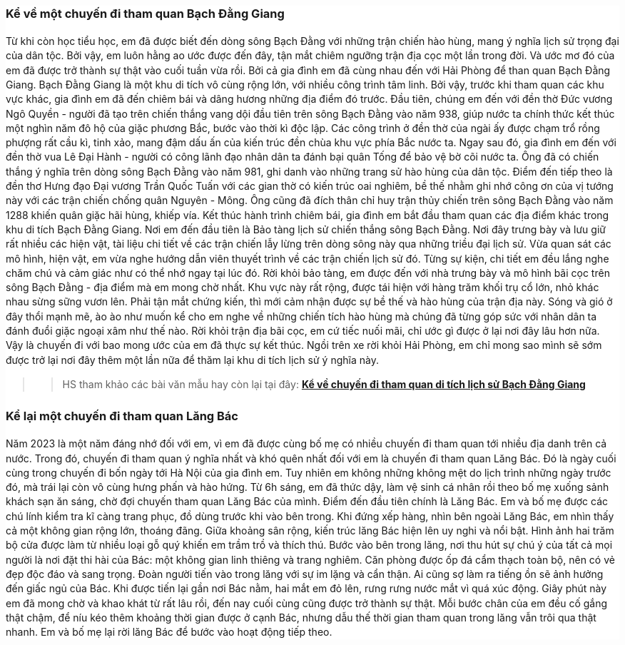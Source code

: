 ### **Kể về một chuyến đi tham quan Bạch Đằng Giang**
Từ khi còn học tiểu học, em đã được biết đến dòng sông Bạch Đằng với những trận chiến hào hùng, mang ý nghĩa lịch sử trọng đại của dân tộc. Bởi vậy, em luôn hằng ao ước được đến đây, tận mắt chiêm ngưỡng trận địa cọc một lần trong đời. Và ước mơ đó của em đã được trở thành sự thật vào cuối tuần vừa rồi. Bởi cả gia đình em đã cùng nhau đến với Hải Phòng để than quan Bạch Đằng Giang.
Bạch Đằng Giang là một khu di tích vô cùng rộng lớn, với nhiều công trình tâm linh. Bởi vậy, trước khi tham quan các khu vực khác, gia đình em đã đến chiêm bái và dâng hương những địa điểm đó trước. Đầu tiên, chúng em đến với đền thờ Đức vương Ngô Quyền - người đã tạo trên chiến thắng vang dội đầu tiên trên sông Bạch Đằng vào năm 938, giúp nước ta chính thức kết thúc một nghìn năm đô hộ của giặc phương Bắc, bước vào thời kì độc lập. Các công trình ở đền thờ của ngài ấy được chạm trổ rồng phượng rất cầu kì, tinh xảo, mang đậm dấu ấn của kiến trúc đền chùa khu vực phía Bắc nước ta. Ngay sau đó, gia đình em đến với đền thờ vua Lê Đại Hành - người có công lãnh đạo nhân dân ta đánh bại quân Tống để bảo vệ bờ cõi nước ta. Ông đã có chiến thắng ý nghĩa trên dòng sông Bạch Đằng vào năm 981, ghi danh vào những trang sử hào hùng của dân tộc. Điểm đến tiếp theo là đền thơ Hưng đạo Đại vương Trần Quốc Tuấn với các gian thờ có kiến trúc oai nghiêm, bề thế nhằm ghi nhớ công ơn của vị tướng này với các trận chiến chống quân Nguyên - Mông. Ông cũng đã đích thân chỉ huy trận thủy chiến trên sông Bạch Đằng vào năm 1288 khiến quân giặc hãi hùng, khiếp vía.
Kết thúc hành trình chiêm bái, gia đình em bắt đầu tham quan các địa điểm khác trong khu di tích Bạch Đằng Giang. Nơi em đến đầu tiên là Bảo tàng lịch sử chiến thắng sông Bạch Đằng. Nơi đây trưng bày và lưu giữ rất nhiều các hiện vật, tài liệu chi tiết về các trận chiến lẫy lừng trên dòng sông này qua những triều đại lịch sử. Vừa quan sát các mô hình, hiện vật, em vừa nghe hướng dẫn viên thuyết trình về các trận chiến lịch sử đó. Từng sự kiện, chi tiết em đều lắng nghe chăm chú và cảm giác như có thể nhớ ngay tại lúc đó. Rời khỏi bảo tàng, em được đến với nhà trưng bày và mô hình bãi cọc trên sông Bạch Đằng - địa điểm mà em mong chờ nhất. Khu vực này rất rộng, được tái hiện với hàng trăm khối trụ cổ lớn, nhỏ khác nhau sừng sững vươn lên. Phải tận mắt chứng kiến, thì mới cảm nhận được sự bề thế và hào hùng của trận địa này. Sóng và gió ở đây thổi mạnh mẽ, ào ào như muốn kể cho em nghe về những chiến tích hào hùng mà chúng đã từng góp sức với nhân dân ta đánh đuổi giặc ngoại xâm như thế nào.
Rời khỏi trận địa bãi cọc, em cứ tiếc nuối mãi, chỉ ước gì được ở lại nơi đây lâu hơn nữa. Vậy là chuyến đi với bao mong ước của em đã thực sự kết thúc. Ngồi trên xe rời khỏi Hải Phòng, em chỉ mong sao mình sẽ sớm được trở lại nơi đây thêm một lần nữa để thăm lại khu di tích lịch sử ý nghĩa này.
>> HS tham khảo các bài văn mẫu hay còn lại tại đây: **[Kể về chuyến đi tham quan di tích lịch sử Bạch Đằng Giang](<https://vndoc.com/ke-ve-chuyen-di-tham-quan-di-tich-lich-su-bach-dang-giang-lop-8-308601>)**
### Kể lại một chuyến đi tham quan Lăng Bác
Năm 2023 là một năm đáng nhớ đối với em, vì em đã được cùng bố mẹ có nhiều chuyến đi tham quan tới nhiều địa danh trên cả nước. Trong đó, chuyến đi tham quan ý nghĩa nhất và khó quên nhất đối với em là chuyến đi tham quan Lăng Bác.
Đó là ngày cuối cùng trong chuyến đi bốn ngày tới Hà Nội của gia đình em. Tuy nhiên em không những không mệt do lịch trình những ngày trước đó, mà trái lại còn vô cùng hưng phấn và hào hứng. Từ 6h sáng, em đã thức dậy, làm vệ sinh cá nhân rồi theo bố mẹ xuống sảnh khách sạn ăn sáng, chờ đợi chuyến tham quan Lăng Bác của mình.
Điểm đến đầu tiên chính là Lăng Bác. Em và bố mẹ được các chú lính kiểm tra kĩ càng trang phục, đồ dùng trước khi vào bên trong. Khi đứng xếp hàng, nhìn bên ngoài Lăng Bác, em nhìn thấy cả một không gian rộng lớn, thoáng đãng. Giữa khoảng sân rộng, kiến trúc lăng Bác hiện lên uy nghi và nổi bật. Hình ảnh hai trăm bộ cửa được làm từ nhiều loại gỗ quý khiến em trầm trồ và thích thú. Bước vào bên trong lăng, nơi thu hút sự chú ý của tất cả mọi người là nơi đặt thi hài của Bác: một không gian linh thiêng và trang nghiêm. Căn phòng được ốp đá cẩm thạch toàn bộ, nên có vẻ đẹp độc đáo và sang trọng. Đoàn người tiến vào trong lăng với sự im lặng và cẩn thận. Ai cũng sợ làm ra tiếng ồn sẽ ảnh hưởng đến giấc ngủ của Bác. Khi được tiến lại gần nơi Bác nằm, hai mắt em đỏ lên, rưng rưng nước mắt vì quá xúc động. Giây phút này em đã mong chờ và khao khát từ rất lâu rồi, đến nay cuối cùng cũng được trở thành sự thật. Mỗi bước chân của em đều cố gắng thật chậm, để níu kéo thêm khoảng thời gian được ở cạnh Bác, nhưng dẫu thế thời gian tham quan trong lăng vẫn trôi qua thật nhanh. Em và bố mẹ lại rời lăng Bác để bước vào hoạt động tiếp theo.